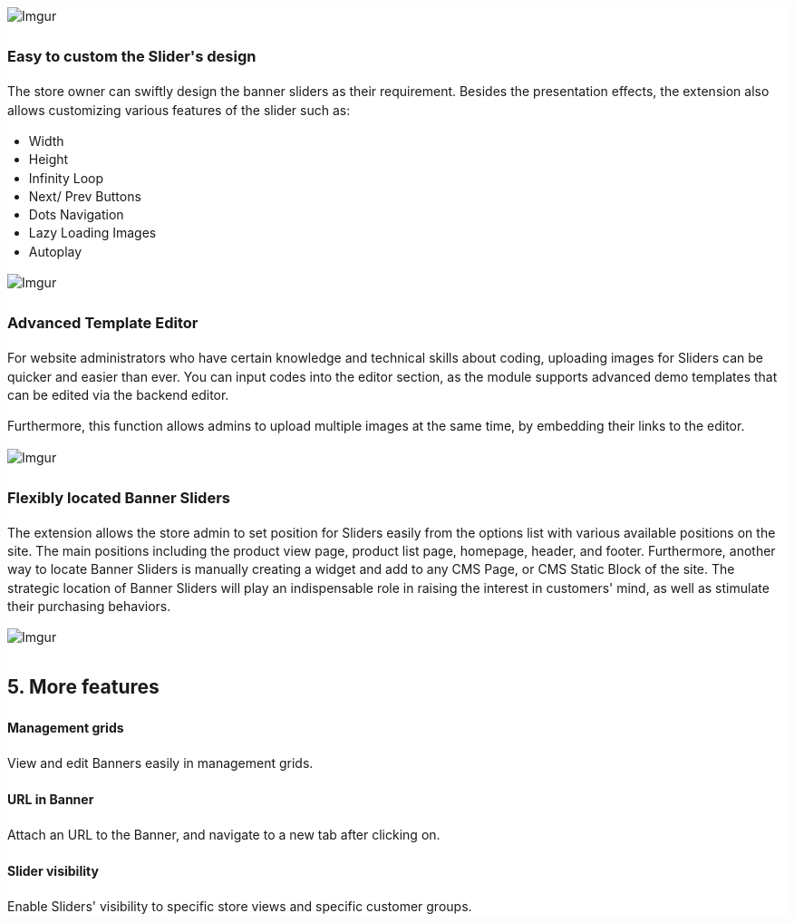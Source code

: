 ![Imgur](https://i.imgur.com/7hqW3oT.png)

### Easy to custom the Slider's design

The store owner can swiftly design the banner sliders as their requirement. Besides the presentation effects, the extension also allows customizing various features of the slider such as:

-   Width
-   Height
-   Infinity Loop
-   Next/ Prev Buttons
-   Dots Navigation
-   Lazy Loading Images
-   Autoplay

![Imgur](https://i.imgur.com/FzbY5a8.png)

### Advanced Template Editor

For website administrators who have certain knowledge and technical skills about coding, uploading images for Sliders can be quicker and easier than ever. You can input codes into the editor section, as the module supports advanced demo templates that can be edited via the backend editor.

Furthermore, this function allows admins to upload multiple images at the same time, by embedding their links to the editor.

![Imgur](https://i.imgur.com/prIwSPn.gif)

### Flexibly located Banner Sliders

The extension allows the store admin to set position for Sliders easily from the options list with various available positions on the site. The main positions including the product view page, product list page, homepage, header, and footer. Furthermore, another way to locate Banner Sliders is manually creating a widget and add to any CMS Page, or CMS Static Block of the site. The strategic location of Banner Sliders will play an indispensable role in raising the interest in customers' mind, as well as stimulate their purchasing behaviors.

![Imgur](https://i.imgur.com/Rsxm9Yf.png)

## 5. More features

#### Management grids

View and edit Banners easily in management grids.

#### URL in Banner

Attach an URL to the Banner, and navigate to a new tab after clicking on.

#### Slider visibility

Enable Sliders' visibility to specific store views and specific customer groups.
